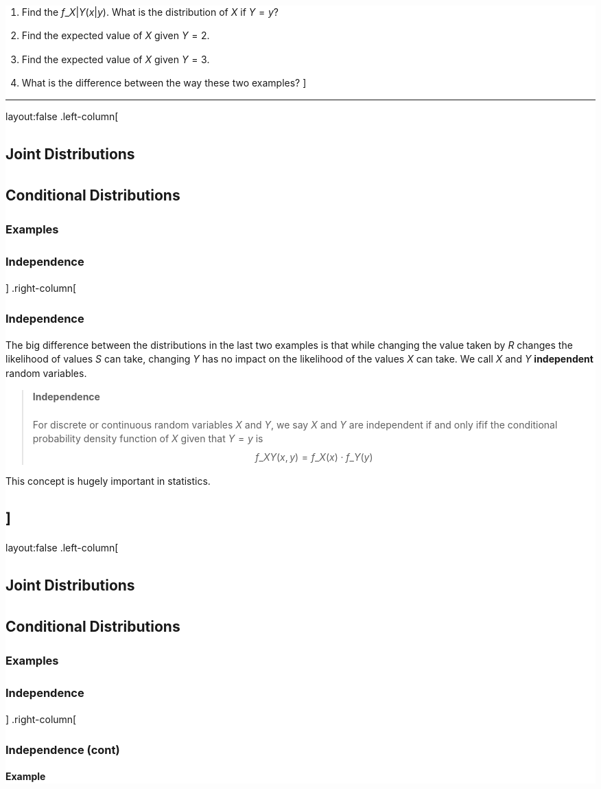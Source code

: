 1. Find the $f\_{X|Y}(x|y)$. What is the distribution of $X$ if $Y = y$?

2. Find the expected value of $X$ given $Y = 2$.

3. Find the expected value of $X$ given $Y = 3$.

4. What is the difference between the way these two examples?
]
---
layout:false
.left-column[
## Joint Distributions
## Conditional Distributions
### Examples
### Independence
]
.right-column[
### Independence

The big difference between the distributions in the last two examples is that while changing the value taken by $R$ changes the likelihood of values $S$ can take, changing $Y$ has no impact on the likelihood of the values $X$ can take. We call $X$ and $Y$ **independent** random variables.

>**Independence** </br> </br>
>For discrete or continuous random variables $X$ and $Y$, we say $X$ and $Y$ are independent if and only ifif the conditional probability density function of $X$ given that $Y = y$ is
>$$
>f\_{XY}(x,y) = f\_{X}(x) \cdot f\_{Y}(y)
>$$

This concept is hugely important in statistics.

]
---
layout:false
.left-column[
## Joint Distributions
## Conditional Distributions
### Examples
### Independence
]
.right-column[
### Independence (cont)

**Example**
